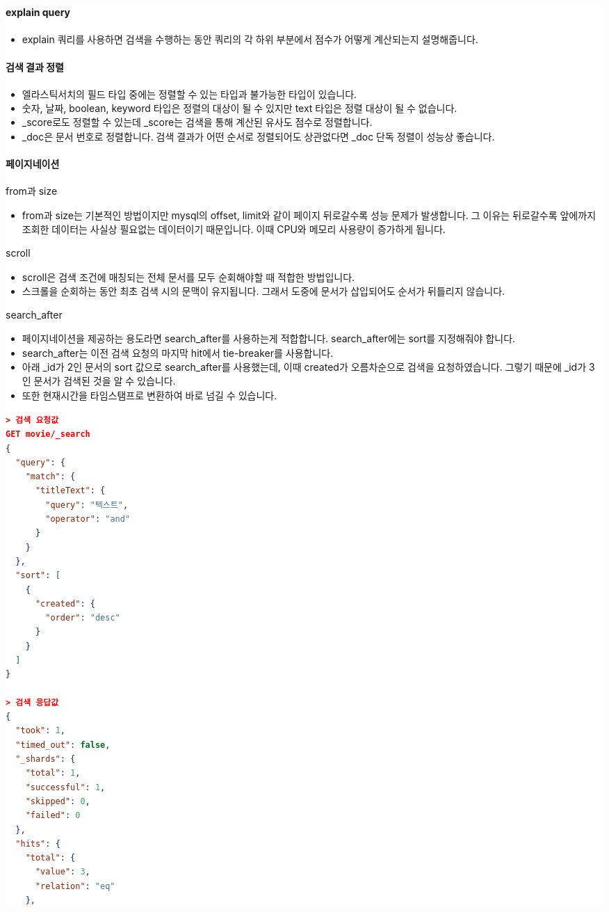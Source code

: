 #### explain query

- explain 쿼리를 사용하면 검색을 수행하는 동안 쿼리의 각 하위 부분에서 점수가 어떻게 계산되는지 설명해줍니다.

#### 검색 결과 정렬 

- 엘라스틱서치의 필드 타입 중에는 정렬할 수 있는 타입과 불가능한 타입이 있습니다.
- 숫자, 날짜, boolean, keyword 타입은 정렬의 대상이 될 수 있지만 text 타입은 정렬 대상이 될 수 없습니다.
- _score로도 정렬할 수 있는데 _score는 검색을 통해 계산된 유사도 점수로 정렬합니다.
- _doc은 문서 번호로 정렬합니다. 검색 결과가 어떤 순서로 정렬되어도 상관없다면 _doc 단독 정렬이 성능상 좋습니다.

#### 페이지네이션

from과 size

- from과 size는 기본적인 방법이지만 mysql의 offset, limit와 같이 페이지 뒤로갈수록 성능 문제가 발생합니다. 그 이유는 뒤로갈수록 앞에까지 조회한 데이터는 사실상 필요없는 데이터이기 때문입니다. 이때 CPU와 메모리 사용량이 증가하게 됩니다.

scroll

- scroll은 검색 조건에 매칭되는 전체 문서를 모두 순회해야할 때 적합한 방법입니다.
- 스크롤을 순회하는 동안 최초 검색 시의 문맥이 유지됩니다. 그래서 도중에 문서가 삽입되어도 순서가 뒤틀리지 않습니다.

search_after

- 페이지네이션을 제공하는 용도라면 search_after를 사용하는게 적합합니다. search_after에는 sort를 지정해줘야 합니다.
- search_after는 이전 검색 요청의 마지막 hit에서 tie-breaker를 사용합니다.
- 아래 _id가 2인 문서의 sort 값으로 search_after를 사용했는데, 이때 created가 오름차순으로 검색을 요청하였습니다. 그렇기 때문에 _id가 3인 문서가 검색된 것을 알 수 있습니다.
- 또한 현재시간을 타임스탬프로 변환하여 바로 넘길 수 있습니다.

```json
> 검색 요청값
GET movie/_search
{
  "query": {
    "match": {
      "titleText": {
        "query": "텍스트",
        "operator": "and"
      }
    }
  },
  "sort": [
    {
      "created": {
        "order": "desc"
      }
    }
  ]
}

> 검색 응답값
{
  "took": 1,
  "timed_out": false,
  "_shards": {
    "total": 1,
    "successful": 1,
    "skipped": 0,
    "failed": 0
  },
  "hits": {
    "total": {
      "value": 3,
      "relation": "eq"
    },
```